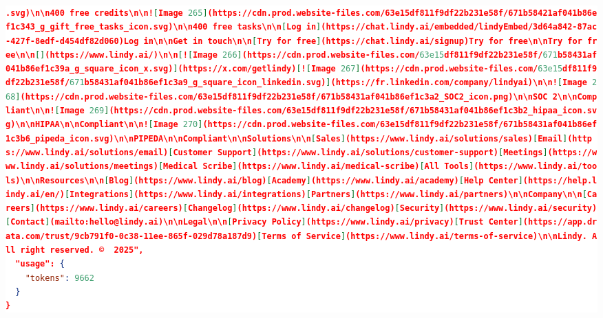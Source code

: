 ```json
.svg)\n\n400 free credits\n\n![Image 265](https://cdn.prod.website-files.com/63e15df811f9df22b231e58f/671b58421af041b86ef1c343_g_gift_free_tasks_icon.svg)\n\n400 free tasks\n\n[Log in](https://chat.lindy.ai/embedded/lindyEmbed/3d64a842-87ac-427f-8edf-d454df82d060)Log in\n\nGet in touch\n\n[Try for free](https://chat.lindy.ai/signup)Try for free\n\nTry for free\n\n[](https://www.lindy.ai/)\n\n[![Image 266](https://cdn.prod.website-files.com/63e15df811f9df22b231e58f/671b58431af041b86ef1c39a_g_square_icon_x.svg)](https://x.com/getlindy)[![Image 267](https://cdn.prod.website-files.com/63e15df811f9df22b231e58f/671b58431af041b86ef1c3a9_g_square_icon_linkedin.svg)](https://fr.linkedin.com/company/lindyai)\n\n![Image 268](https://cdn.prod.website-files.com/63e15df811f9df22b231e58f/671b58431af041b86ef1c3a2_SOC2_icon.png)\n\nSOC 2\n\nCompliant\n\n![Image 269](https://cdn.prod.website-files.com/63e15df811f9df22b231e58f/671b58431af041b86ef1c3b2_hipaa_icon.svg)\n\nHIPAA\n\nCompliant\n\n![Image 270](https://cdn.prod.website-files.com/63e15df811f9df22b231e58f/671b58431af041b86ef1c3b6_pipeda_icon.svg)\n\nPIPEDA\n\nCompliant\n\nSolutions\n\n[Sales](https://www.lindy.ai/solutions/sales)[Email](https://www.lindy.ai/solutions/email)[Customer Support](https://www.lindy.ai/solutions/customer-support)[Meetings](https://www.lindy.ai/solutions/meetings)[Medical Scribe](https://www.lindy.ai/medical-scribe)[All Tools](https://www.lindy.ai/tools)\n\nResources\n\n[Blog](https://www.lindy.ai/blog)[Academy](https://www.lindy.ai/academy)[Help Center](https://help.lindy.ai/en/)[Integrations](https://www.lindy.ai/integrations)[Partners](https://www.lindy.ai/partners)\n\nCompany\n\n[Careers](https://www.lindy.ai/careers)[Changelog](https://www.lindy.ai/changelog)[Security](https://www.lindy.ai/security)[Contact](mailto:hello@lindy.ai)\n\nLegal\n\n[Privacy Policy](https://www.lindy.ai/privacy)[Trust Center](https://app.drata.com/trust/9cb791f0-0c38-11ee-865f-029d78a187d9)[Terms of Service](https://www.lindy.ai/terms-of-service)\n\nLindy. All right reserved. ©  2025",
  "usage": {
    "tokens": 9662
  }
}
```
